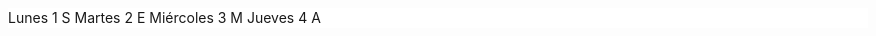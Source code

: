 </thead>
<tbody>
<tr>
<td style="text-align: center;">Lunes 1</td>
<td style="text-align: center;">S</td>
<td style="text-align: center;"></td>
<td style="text-align: center;"></td>
<td style="text-align: center;"></td>
<td style="text-align: center;"></td>
<td style="text-align: center;"></td>
<td style="text-align: center;"></td>
<td style="text-align: center;"></td>
<td style="text-align: center;"></td>
<td style="text-align: center;"></td>
<td style="text-align: center;"></td>
<td style="text-align: center;"></td>
<td style="text-align: center;"></td>
</tr>
<tr>
<td style="text-align: center;">Martes 2</td>
<td style="text-align: center;">E</td>
<td style="text-align: center;"></td>
<td style="text-align: center;"></td>
<td style="text-align: center;"></td>
<td style="text-align: center;"></td>
<td style="text-align: center;"></td>
<td style="text-align: center;"></td>
<td style="text-align: center;"></td>
<td style="text-align: center;"></td>
<td style="text-align: center;"></td>
<td style="text-align: center;"></td>
<td style="text-align: center;"></td>
<td style="text-align: center;"></td>
</tr>
<tr>
<td style="text-align: center;">Miércoles 3</td>
<td style="text-align: center;">M</td>
<td style="text-align: center;"></td>
<td style="text-align: center;"></td>
<td style="text-align: center;"></td>
<td style="text-align: center;"></td>
<td style="text-align: center;"></td>
<td style="text-align: center;"></td>
<td style="text-align: center;"></td>
<td style="text-align: center;"></td>
<td style="text-align: center;"></td>
<td style="text-align: center;"></td>
<td style="text-align: center;"></td>
<td style="text-align: center;"></td>
</tr>
<tr>
<td style="text-align: center;">Jueves 4</td>
<td style="text-align: center;">A</td>
<td style="text-align: center;"></td>
<td style="text-align: center;"></td>
<td style="text-align: center;"></td>
<td style="text-align: center;"></td>
<td style="text-align: center;"></td>
<td style="text-align: center;"></td>
<td style="text-align: center;"></td>
<td style="text-align: center;"></td>
<td style="text-align: center;"></td>
<td style="text-align: center;"></td>
<td style="text-align: center;"></td>